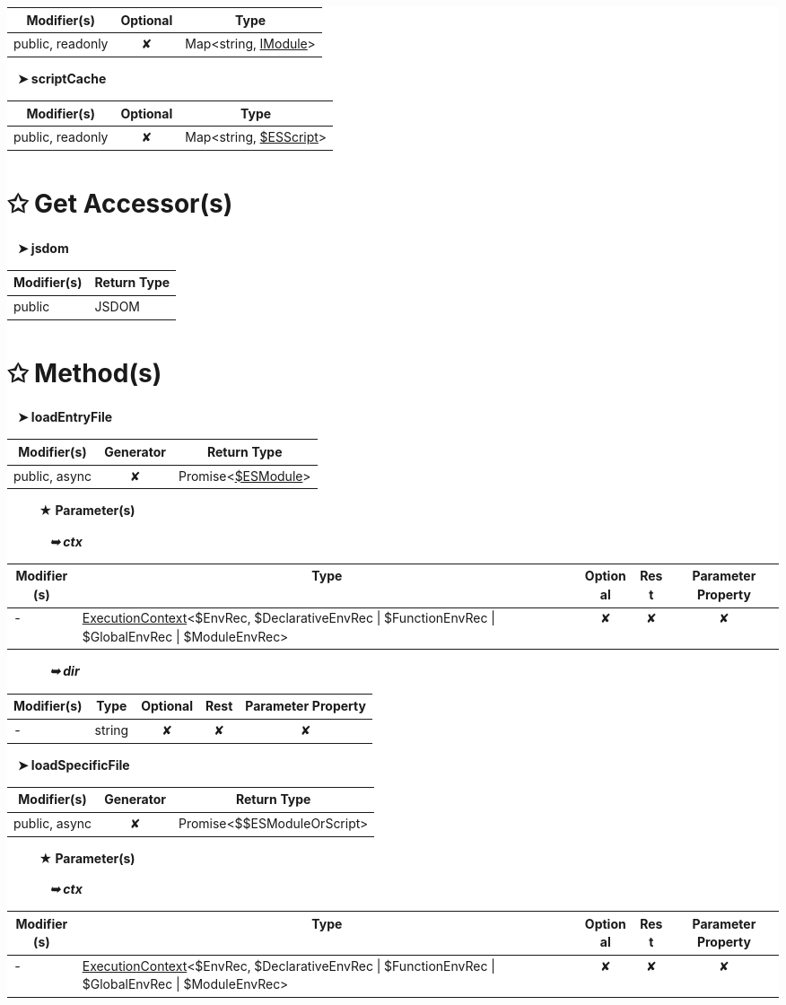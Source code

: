 | Modifier(s)                               | Optional                           | Type                         |
|-------------------------------------------|:----------------------------------:|------------------------------|
| public, readonly | ✘ | Map&lt;string, [IModule](/aot/vm/interface/realm/imodule.md)&gt; |

&nbsp;&nbsp; **&#10148; scriptCache**

| Modifier(s)                               | Optional                           | Type                         |
|-------------------------------------------|:----------------------------------:|------------------------------|
| public, readonly | ✘ | Map&lt;string, [$ESScript](/aot/vm/ast/class/modules/usdesscript.md)&gt; |

# &#10025; Get Accessor(s)

&nbsp;&nbsp; **&#10148; jsdom**

| Modifier(s)                              | Return Type                       |
|------------------------------------------|-----------------------------------|
| public | JSDOM |

# &#10025; Method(s)

&nbsp;&nbsp; **&#10148; loadEntryFile**

| Modifier(s)                              | Generator                          | Return Type                       |
|------------------------------------------|:----------------------------------:|-----------------------------------|
| public, async | ✘ | Promise&lt;[$ESModule](/aot/vm/ast/class/modules/usdesmodule.md)&gt; |

&nbsp;&nbsp;&nbsp;&nbsp;&nbsp;&nbsp;&nbsp;&nbsp; **&#9733; Parameter(s)**

&nbsp;&nbsp;&nbsp;&nbsp;&nbsp;&nbsp;&nbsp;&nbsp;&nbsp;&nbsp;&nbsp; _**&#10149; ctx**_

| Modifier(s)                              | Type                        | Optional                           | Rest                          | Parameter Property                          |
|------------------------------------------|-----------------------------|:----------------------------------:|:-----------------------------:|:-------------------------------------------:|
| - | [ExecutionContext](/aot/vm/class/realm/executioncontext.md)&lt;$EnvRec, $DeclarativeEnvRec &#124; $FunctionEnvRec &#124; $GlobalEnvRec &#124; $ModuleEnvRec&gt; | ✘  | ✘ | ✘ |

&nbsp;&nbsp;&nbsp;&nbsp;&nbsp;&nbsp;&nbsp;&nbsp;&nbsp;&nbsp;&nbsp; _**&#10149; dir**_

| Modifier(s)                              | Type                        | Optional                           | Rest                          | Parameter Property                          |
|------------------------------------------|-----------------------------|:----------------------------------:|:-----------------------------:|:-------------------------------------------:|
| - | string | ✘  | ✘ | ✘ |

&nbsp;&nbsp; **&#10148; loadSpecificFile**

| Modifier(s)                              | Generator                          | Return Type                       |
|------------------------------------------|:----------------------------------:|-----------------------------------|
| public, async | ✘ | Promise&lt;$$ESModuleOrScript&gt; |

&nbsp;&nbsp;&nbsp;&nbsp;&nbsp;&nbsp;&nbsp;&nbsp; **&#9733; Parameter(s)**

&nbsp;&nbsp;&nbsp;&nbsp;&nbsp;&nbsp;&nbsp;&nbsp;&nbsp;&nbsp;&nbsp; _**&#10149; ctx**_

| Modifier(s)                              | Type                        | Optional                           | Rest                          | Parameter Property                          |
|------------------------------------------|-----------------------------|:----------------------------------:|:-----------------------------:|:-------------------------------------------:|
| - | [ExecutionContext](/aot/vm/class/realm/executioncontext.md)&lt;$EnvRec, $DeclarativeEnvRec &#124; $FunctionEnvRec &#124; $GlobalEnvRec &#124; $ModuleEnvRec&gt; | ✘  | ✘ | ✘ |
